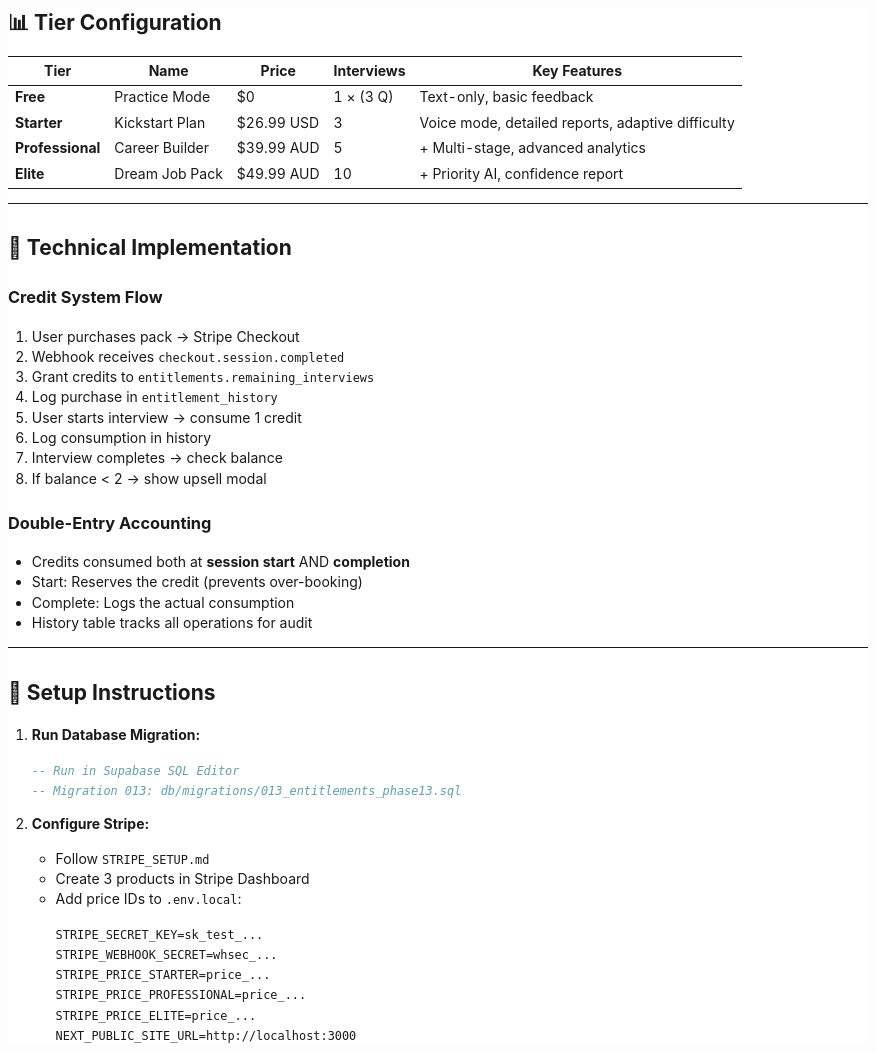 ## 📊 Tier Configuration

| Tier | Name | Price | Interviews | Key Features |
|------|------|--------|------------|--------------|
| **Free** | Practice Mode | $0 | 1 × (3 Q) | Text-only, basic feedback |
| **Starter** | Kickstart Plan | $26.99 USD | 3 | Voice mode, detailed reports, adaptive difficulty |
| **Professional** | Career Builder | $39.99 AUD | 5 | + Multi-stage, advanced analytics |
| **Elite** | Dream Job Pack | $49.99 AUD | 10 | + Priority AI, confidence report |

---

## 🔧 Technical Implementation

### Credit System Flow
1. User purchases pack → Stripe Checkout
2. Webhook receives `checkout.session.completed`
3. Grant credits to `entitlements.remaining_interviews`
4. Log purchase in `entitlement_history`
5. User starts interview → consume 1 credit
6. Log consumption in history
7. Interview completes → check balance
8. If balance < 2 → show upsell modal

### Double-Entry Accounting
- Credits consumed both at **session start** AND **completion**
- Start: Reserves the credit (prevents over-booking)
- Complete: Logs the actual consumption
- History table tracks all operations for audit

---

## 🚀 Setup Instructions

1. **Run Database Migration:**
   ```sql
   -- Run in Supabase SQL Editor
   -- Migration 013: db/migrations/013_entitlements_phase13.sql
   ```

2. **Configure Stripe:**
   - Follow `STRIPE_SETUP.md`
   - Create 3 products in Stripe Dashboard
   - Add price IDs to `.env.local`:
     ```
     STRIPE_SECRET_KEY=sk_test_...
     STRIPE_WEBHOOK_SECRET=whsec_...
     STRIPE_PRICE_STARTER=price_...
     STRIPE_PRICE_PROFESSIONAL=price_...
     STRIPE_PRICE_ELITE=price_...
     NEXT_PUBLIC_SITE_URL=http://localhost:3000
     ```
